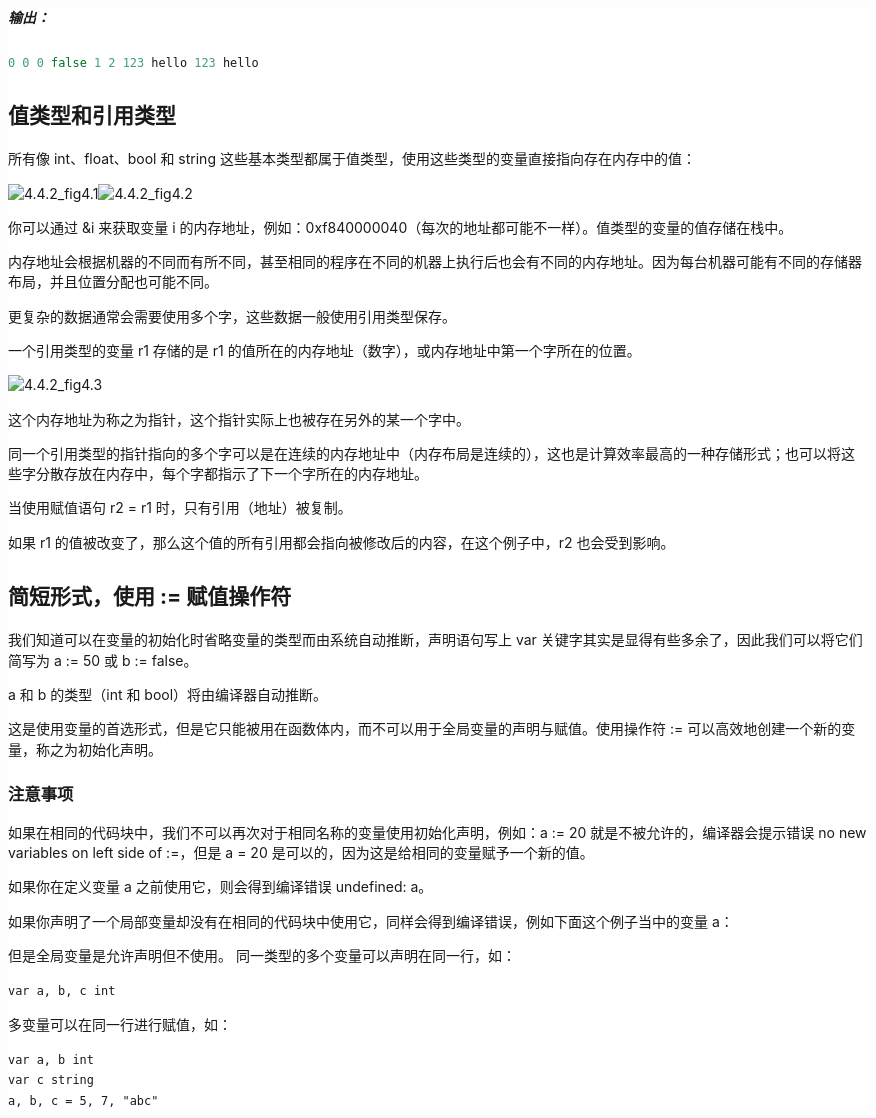 ##### 输出：

```go
0 0 0 false 1 2 123 hello 123 hello
```



## 值类型和引用类型

所有像 int、float、bool 和 string 这些基本类型都属于值类型，使用这些类型的变量直接指向存在内存中的值：

![4.4.2_fig4.1](https://www.runoob.com/wp-content/uploads/2015/06/4.4.2_fig4.1.jpgrawtrue)![4.4.2_fig4.2](https://www.runoob.com/wp-content/uploads/2015/06/4.4.2_fig4.2.jpgrawtrue)

你可以通过 &i 来获取变量 i 的内存地址，例如：0xf840000040（每次的地址都可能不一样）。值类型的变量的值存储在栈中。

内存地址会根据机器的不同而有所不同，甚至相同的程序在不同的机器上执行后也会有不同的内存地址。因为每台机器可能有不同的存储器布局，并且位置分配也可能不同。

更复杂的数据通常会需要使用多个字，这些数据一般使用引用类型保存。

一个引用类型的变量 r1 存储的是 r1 的值所在的内存地址（数字），或内存地址中第一个字所在的位置。

![4.4.2_fig4.3](https://www.runoob.com/wp-content/uploads/2015/06/4.4.2_fig4.3.jpgrawtrue)

这个内存地址为称之为指针，这个指针实际上也被存在另外的某一个字中。

同一个引用类型的指针指向的多个字可以是在连续的内存地址中（内存布局是连续的），这也是计算效率最高的一种存储形式；也可以将这些字分散存放在内存中，每个字都指示了下一个字所在的内存地址。

当使用赋值语句 r2 = r1 时，只有引用（地址）被复制。

如果 r1 的值被改变了，那么这个值的所有引用都会指向被修改后的内容，在这个例子中，r2 也会受到影响。

## 简短形式，使用 := 赋值操作符

我们知道可以在变量的初始化时省略变量的类型而由系统自动推断，声明语句写上 var 关键字其实是显得有些多余了，因此我们可以将它们简写为 a := 50 或 b := false。

a 和 b 的类型（int 和 bool）将由编译器自动推断。

这是使用变量的首选形式，但是它只能被用在函数体内，而不可以用于全局变量的声明与赋值。使用操作符 := 可以高效地创建一个新的变量，称之为初始化声明。

### 注意事项

如果在相同的代码块中，我们不可以再次对于相同名称的变量使用初始化声明，例如：a := 20 就是不被允许的，编译器会提示错误 no new variables on left side of :=，但是 a = 20 是可以的，因为这是给相同的变量赋予一个新的值。

如果你在定义变量 a 之前使用它，则会得到编译错误 undefined: a。

如果你声明了一个局部变量却没有在相同的代码块中使用它，同样会得到编译错误，例如下面这个例子当中的变量 a：

但是全局变量是允许声明但不使用。 同一类型的多个变量可以声明在同一行，如：

```
var a, b, c int
```

多变量可以在同一行进行赋值，如：

```
var a, b int
var c string
a, b, c = 5, 7, "abc"
```
